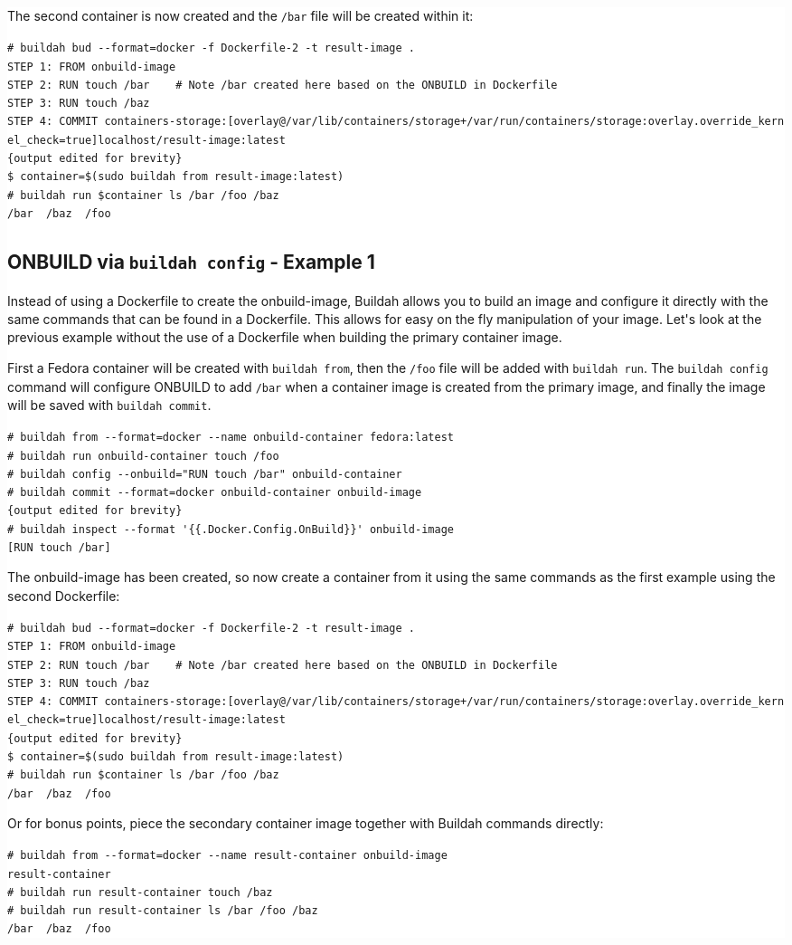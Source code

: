 The second container is now created and the `/bar` file will be created within it:

```
# buildah bud --format=docker -f Dockerfile-2 -t result-image .
STEP 1: FROM onbuild-image
STEP 2: RUN touch /bar    # Note /bar created here based on the ONBUILD in Dockerfile
STEP 3: RUN touch /baz
STEP 4: COMMIT containers-storage:[overlay@/var/lib/containers/storage+/var/run/containers/storage:overlay.override_kernel_check=true]localhost/result-image:latest
{output edited for brevity}
$ container=$(sudo buildah from result-image:latest)
# buildah run $container ls /bar /foo /baz
/bar  /baz  /foo
```

## ONBUILD via `buildah config` - Example 1

Instead of using a Dockerfile to create the onbuild-image, Buildah allows you to build an image and configure it directly with the same commands that can be found in a Dockerfile.  This allows for easy on the fly manipulation of your image.  Let's look at the previous example without the use of a Dockerfile when building the primary container image.

First a Fedora container will be created with `buildah from`, then the `/foo` file will be added with `buildah run`.  The `buildah config` command will configure  ONBUILD to add `/bar` when a container image is created from the primary image, and finally the image will be saved with `buildah commit`.

```
# buildah from --format=docker --name onbuild-container fedora:latest
# buildah run onbuild-container touch /foo
# buildah config --onbuild="RUN touch /bar" onbuild-container
# buildah commit --format=docker onbuild-container onbuild-image
{output edited for brevity}
# buildah inspect --format '{{.Docker.Config.OnBuild}}' onbuild-image
[RUN touch /bar]
```
The onbuild-image has been created, so now create a container from it using the same commands as the first example using the second Dockerfile:

```
# buildah bud --format=docker -f Dockerfile-2 -t result-image .
STEP 1: FROM onbuild-image
STEP 2: RUN touch /bar    # Note /bar created here based on the ONBUILD in Dockerfile
STEP 3: RUN touch /baz
STEP 4: COMMIT containers-storage:[overlay@/var/lib/containers/storage+/var/run/containers/storage:overlay.override_kernel_check=true]localhost/result-image:latest
{output edited for brevity}
$ container=$(sudo buildah from result-image:latest)
# buildah run $container ls /bar /foo /baz
/bar  /baz  /foo
```
Or for bonus points, piece the secondary container image together with Buildah commands directly:

```
# buildah from --format=docker --name result-container onbuild-image
result-container
# buildah run result-container touch /baz
# buildah run result-container ls /bar /foo /baz
/bar  /baz  /foo
```


[GitHub]: https://github.com/containers/podman/
[image specification]: https://github.com/opencontainers/runtime-spec
[Introduction Tutorial]: 01-intro.md
[Open Container Initiative]: https://www.opencontainers.org/